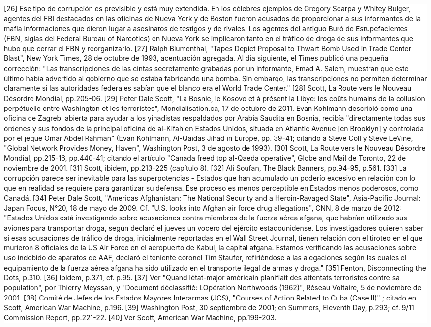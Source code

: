 [26] Ese tipo de corrupción es previsible y está muy extendida. En los célebres ejemplos de Gregory Scarpa y Whitey Bulger, agentes del FBI destacados en las oficinas de Nueva York y de Boston fueron acusados de proporcionar a sus informantes de la mafia informaciones que dieron lugar a asesinatos de testigos y de rivales. Los agentes del antiguo Buró de Estupefacientes (FBN, siglas del Federal Bureau of Narcotics) en Nueva York se implicaron tanto en el tráfico de droga de sus informantes que hubo que cerrar el FBN y reorganizarlo.
[27] Ralph Blumenthal, "Tapes Depict Proposal to Thwart Bomb Used in Trade Center Blast", New York Times, 28 de octubre de 1993, acentuación agregada. Al día siguiente, el Times publicó una pequeña corrección: "Las transcripciones de las cintas secretamente grabadas por un informante, Emad A. Salem, muestran que este último había advertido al gobierno que se estaba fabricando una bomba. Sin embargo, las transcripciones no permiten determinar claramente si las autoridades federales sabían que el blanco era el World Trade Center."
[28] Scott, La Route vers le Nouveau Désordre Mondial, pp.205-06.
[29] Peter Dale Scott, "La Bosnie, le Kosovo et à présent la Libye: les coûts humains de la collusion perpétuelle entre Washington et les terroristes", Mondialisation.ca, 17 de octubre de 2011. Evan Kohlmann describió como una oficina de Zagreb, abierta para ayudar a los yihadistas respaldados por Arabia Saudita en Bosnia, recibía "directamente todas sus órdenes y sus fondos de la principal oficina de al-Kifah en Estados Unidos, situada en Atlantic Avenue [en Brooklyn] y controlada por el jeque Omar Abdel Rahman" (Evan Kohlmann, Al-Qaidas Jihad in Europe, pp. 39-41; citando a Steve Coll y Steve LeVine, "Global Network Provides Money, Haven", Washington Post, 3 de agosto de 1993).
[30] Scott, La Route vers le Nouveau Désordre Mondial, pp.215-16, pp.440-41; citando el artículo "Canada freed top al-Qaeda operative", Globe and Mail de Toronto, 22 de noviembre de 2001.
[31] Scott, ibidem, pp.213-225 (capítulo 8).
[32] Ali Soufan, The Black Banners, pp.94-95, p.561.
[33] La corrupción parece ser inevitable para las superpotencias - Estados que han acumulado un poderío excesivo en relación con lo que en realidad se requiere para garantizar su defensa. Ese proceso es menos perceptible en Estados menos poderosos, como Canadá.
[34] Peter Dale Scott, "Americas Afghanistan: The National Security and a Heroin-Ravaged State", Asia-Pacific Journal: Japan Focus, N°20, 18 de mayo de 2009. Cf. "U.S. looks into Afghan air force drug allegations", CNN, 8 de marzo de 2012: "Estados Unidos está investigando sobre acusaciones contra miembros de la fuerza aérea afgana, que habrían utilizado sus aviones para transportar droga, según declaró el jueves un vocero del ejército estadounidense. Los investigadores quieren saber si esas acusaciones de tráfico de droga, inicialmente reportadas en el Wall Street Journal, tienen relación con el tiroteo en el que murieron 8 oficiales de la US Air Force en el aeropuerto de Kabul, la capital afgana. Estamos verificando las acusaciones sobre uso indebido de aparatos de AAF, declaró el teniente coronel Tim Staufer, refiriéndose a las alegaciones según las cuales el equipamiento de la fuerza aérea afgana ha sido utilizado en el transporte ilegal de armas y droga."
[35] Fenton, Disconnecting the Dots, p.310.
[36] Ibidem, p.371, cf. p.95.
[37] Ver "Quand létat-major américain planifiait des attentats terroristes contre sa population", por Thierry Meyssan, y "Document déclassifié: LOpération Northwoods (1962)", Réseau Voltaire, 5 de noviembre de 2001.
[38] Comité de Jefes de los Estados Mayores Interarmas (JCS), "Courses of Action Related to Cuba (Case II)" ; citado en Scott, American War Machine, p.196.
[39] Washington Post, 30 septiembre de 2001; en Summers, Eleventh Day, p.293; cf. 9/11 Commission Report, pp.221-22.
[40] Ver Scott, American War Machine, pp.199-203.

